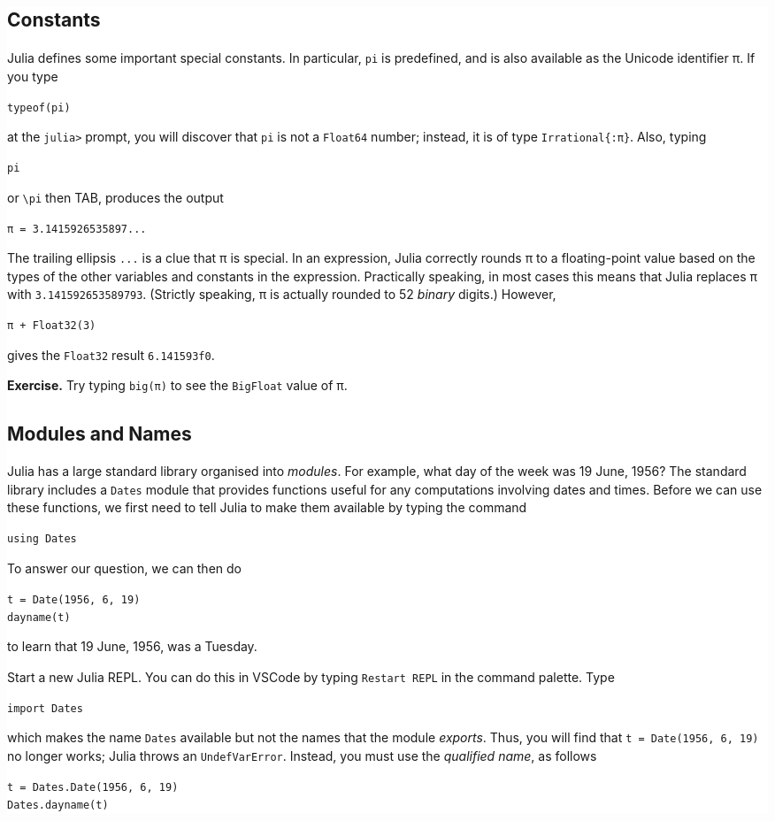 ## Constants

Julia defines some important special constants.  In particular, `pi` is
predefined, and is also available as the Unicode identifier π.  If you 
type
```
typeof(pi)
```
at the `julia>` prompt, you will discover that `pi` is not a `Float64`
number; instead, it is of type `Irrational{:π}`.  Also, typing
```
pi
```
or `\pi` then TAB, produces the output
```
π = 3.1415926535897...
```
The trailing ellipsis `...` is a clue that π is special.  In an expression,
Julia correctly rounds π to a floating-point value based on the types of
the other variables and constants in the expression.  Practically speaking,
in most cases this means that Julia replaces π with `3.141592653589793`.
(Strictly speaking, π is actually rounded to 52 *binary* digits.)  However,
```
π + Float32(3)
```
gives the `Float32` result `6.141593f0`.  

**Exercise.** Try typing `big(π)` to see the `BigFloat` value of π.

## Modules and Names

Julia has a large standard library organised into *modules*.  For example,
what day of the week was 19 June, 1956?  The standard library includes a `Dates`
module that provides functions useful for any computations involving dates 
and times.  Before we can use these functions, we first need to tell Julia to 
make them available by typing the command
```
using Dates
```
To answer our question, we can then do
```
t = Date(1956, 6, 19)
dayname(t)
```
to learn that 19 June, 1956, was a Tuesday.

Start a new Julia REPL.  You can do this in VSCode by typing `Restart REPL`
in the command palette. Type
```
import Dates
```
which makes the name `Dates` available but not the names that the module 
*exports*.  Thus, you will find that `t = Date(1956, 6, 19)` no longer works; 
Julia throws an `UndefVarError`.  Instead, you must use the *qualified name*,
as follows
```
t = Dates.Date(1956, 6, 19)
Dates.dayname(t)
```
